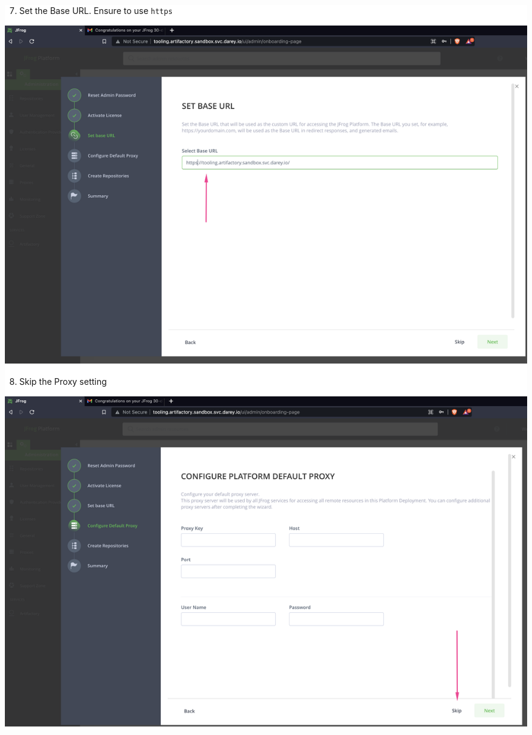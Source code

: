 7. Set the Base URL. Ensure to use `https`
  
![](./images/artifactory-get-started-6.png)

8. Skip the Proxy setting

![](./images/artifactory-get-started-7.png)
   